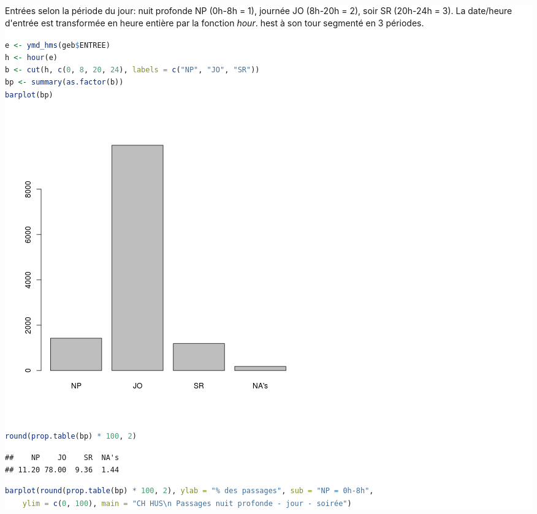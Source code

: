 Entrées selon la période du jour: nuit profonde NP (0h-8h = 1), journée JO (8h-20h = 2), soir SR (20h-24h = 3). La date/heure d'entrée est transformée en heure entière par la fonction *hour*. hest à son tour segmenté en 3 périodes.

```r
e <- ymd_hms(geb$ENTREE)
h <- hour(e)
b <- cut(h, c(0, 8, 20, 24), labels = c("NP", "JO", "SR"))
bp <- summary(as.factor(b))
barplot(bp)
```

![plot of chunk geb jour](figure/geb_jour1.png) 

```r
round(prop.table(bp) * 100, 2)
```

```
##    NP    JO    SR  NA's 
## 11.20 78.00  9.36  1.44
```

```r
barplot(round(prop.table(bp) * 100, 2), ylab = "% des passages", sub = "NP = 0h-8h", 
    ylim = c(0, 100), main = "CH HUS\n Passages nuit profonde - jour - soirée")
```
